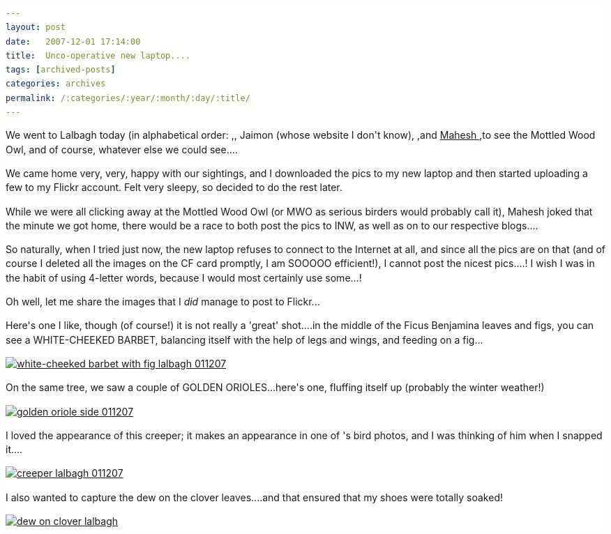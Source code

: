 ```yaml
---
layout: post
date:	2007-12-01 17:14:00
title:  Unco-operative new laptop....
tags: [archived-posts]
categories: archives
permalink: /:categories/:year/:month/:day/:title/
---
```

We went to Lalbagh today (in alphabetical order: <LJ user="anushsh">,<LJ user="birdonthewire">,  Jaimon (whose website I don't know), <LJ user="wild_guy">,and <a href="http://fotodreamz.blogspot.com/"> Mahesh </a> ,to see the Mottled Wood Owl, and of course, whatever else we could see....

We came home very, very, happy with our sightings, and I downloaded the pics to my new laptop and then started uploading a few to my Flickr account. Felt very sleepy, so decided to do the rest later. 

While we were all clicking away at the Mottled Wood Owl (or MWO as serious birders would probably call it), Mahesh joked that the minute we got home, there would be a race to both post the pics to INW, as well as on to our respective blogs....

So naturally, when I tried just now, the new laptop refuses to connect to the Internet at all, and since all the pics are on that (and of course I deleted all the images on the CF card promptly, I am SOOOOO efficient!), I cannot post the nicest pics....! I wish I was in the habit of using 4-letter words, because I would most certainly use some...!

Oh well, let me share the images that I *did* manage to post to Flickr...

Here's one I like, though (of course!) it is not really a 'great' shot....in the middle of the Ficus Benjamina leaves and figs, you can see a WHITE-CHEEKED BARBET, balancing itself with the help of legs and wings, and feeding on a fig...


<a href="http://www.flickr.com/photos/20401428@N08/2077699632/" title="white-cheeked barbet with fig lalbagh 011207 by pctrsglr, on Flickr"><img src="http://farm3.static.flickr.com/2139/2077699632_ab328cb287_o.jpg" width="480" height="428" alt="white-cheeked barbet with fig lalbagh 011207" /></a>

On the same tree, we saw a couple of GOLDEN ORIOLES...here's one, fluffing itself up (probably the winter weather!)


<a href="http://www.flickr.com/photos/20401428@N08/2076931659/" title="golden oriole side 011207 by pctrsglr, on Flickr"><img src="http://farm3.static.flickr.com/2003/2076931659_ef4e87a7c0_o.jpg" width="480" height="398" alt="golden oriole side 011207" /></a>


<lj-cut text="more pics under the cut">


I loved the appearance of this creeper; it makes an appearance in one of <LJ user="sainath">'s bird photos, and I was thinking of him when I snapped it....


<a href="http://www.flickr.com/photos/20401428@N08/2076876523/" title="creeper lalbagh 011207 by pctrsglr, on Flickr"><img src="http://farm3.static.flickr.com/2099/2076876523_61636eb1db_o.jpg" width="480" height="360" alt="creeper lalbagh 011207" /></a>


I also wanted to capture the dew on the clover leaves....and that ensured that my shoes were totally soaked!


<a href="http://www.flickr.com/photos/20401428@N08/2076979399/" title="dew on clover lalbagh by pctrsglr, on Flickr"><img src="http://farm3.static.flickr.com/2343/2076979399_f413d347cd_o.jpg" width="480" height="473" alt="dew on clover lalbagh" /></a>
